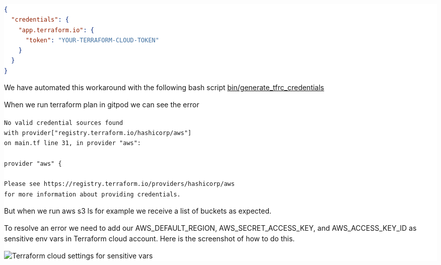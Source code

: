 ```json
{
  "credentials": {
    "app.terraform.io": {
      "token": "YOUR-TERRAFORM-CLOUD-TOKEN"
    }
  }
}
```

We have automated this workaround with the following bash script [bin/generate_tfrc_credentials](bin/generate_tfrc_credentials)

When we run terraform plan in gitpod we can see the error
```
No valid credential sources found
with provider["registry.terraform.io/hashicorp/aws"]
on main.tf line 31, in provider "aws":

provider "aws" {

Please see https://registry.terraform.io/providers/hashicorp/aws
for more information about providing credentials.
```
But when we run aws s3 ls for example we receive a list of buckets as expected. 

To resolve an error we need to add our AWS_DEFAULT_REGION, AWS_SECRET_ACCESS_KEY, and AWS_ACCESS_KEY_ID as sensitive env vars in Terraform cloud account. Here is the screenshot of how to do this.

![Terraform cloud settings for sensitive vars](https://github.com/itcrowd007/terraform-beginner-bootcamp-2023/assets/88540356/4b9cd95a-1ccb-43f2-a1ba-f017ac5e6dc4)
